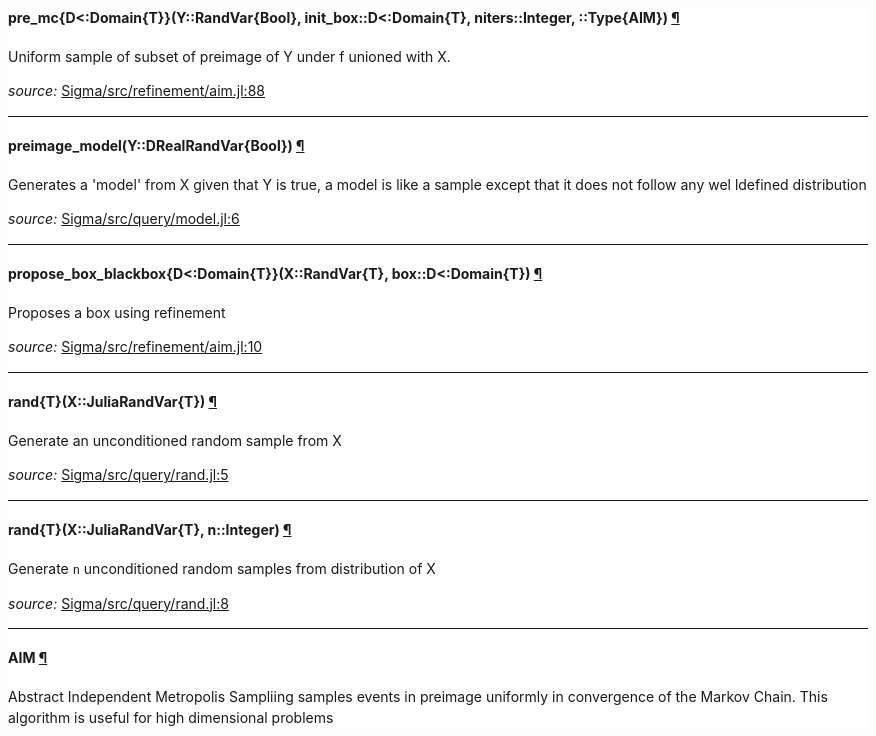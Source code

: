 
<a id="method__pre_mc.1" class="lexicon_definition"></a>
#### pre_mc{D<:Domain{T}}(Y::RandVar{Bool}, init_box::D<:Domain{T}, niters::Integer, ::Type{AIM}) [¶](#method__pre_mc.1)
Uniform sample of subset of preimage of Y under f unioned with X.

*source:*
[Sigma/src/refinement/aim.jl:88](file:///home/zenna/.julia/v0.3/Sigma/src/refinement/aim.jl)

---

<a id="method__preimage_model.1" class="lexicon_definition"></a>
#### preimage_model(Y::DRealRandVar{Bool}) [¶](#method__preimage_model.1)
Generates a 'model' from X given that Y is true, a model is like a sample
except that it does not follow any wel ldefined distribution

*source:*
[Sigma/src/query/model.jl:6](file:///home/zenna/.julia/v0.3/Sigma/src/query/model.jl)

---

<a id="method__propose_box_blackbox.1" class="lexicon_definition"></a>
#### propose_box_blackbox{D<:Domain{T}}(X::RandVar{T}, box::D<:Domain{T}) [¶](#method__propose_box_blackbox.1)
Proposes a box using refinement

*source:*
[Sigma/src/refinement/aim.jl:10](file:///home/zenna/.julia/v0.3/Sigma/src/refinement/aim.jl)

---

<a id="method__rand.1" class="lexicon_definition"></a>
#### rand{T}(X::JuliaRandVar{T}) [¶](#method__rand.1)
Generate an unconditioned random sample from X

*source:*
[Sigma/src/query/rand.jl:5](file:///home/zenna/.julia/v0.3/Sigma/src/query/rand.jl)

---

<a id="method__rand.2" class="lexicon_definition"></a>
#### rand{T}(X::JuliaRandVar{T}, n::Integer) [¶](#method__rand.2)
Generate `n` unconditioned random samples from distribution of X

*source:*
[Sigma/src/query/rand.jl:8](file:///home/zenna/.julia/v0.3/Sigma/src/query/rand.jl)

---

<a id="type__aim.1" class="lexicon_definition"></a>
#### AIM [¶](#type__aim.1)
Abstract Independent Metropolis Sampliing samples events in preimage
uniformly in convergence of the Markov Chain.
This algorithm is useful for high dimensional problems
